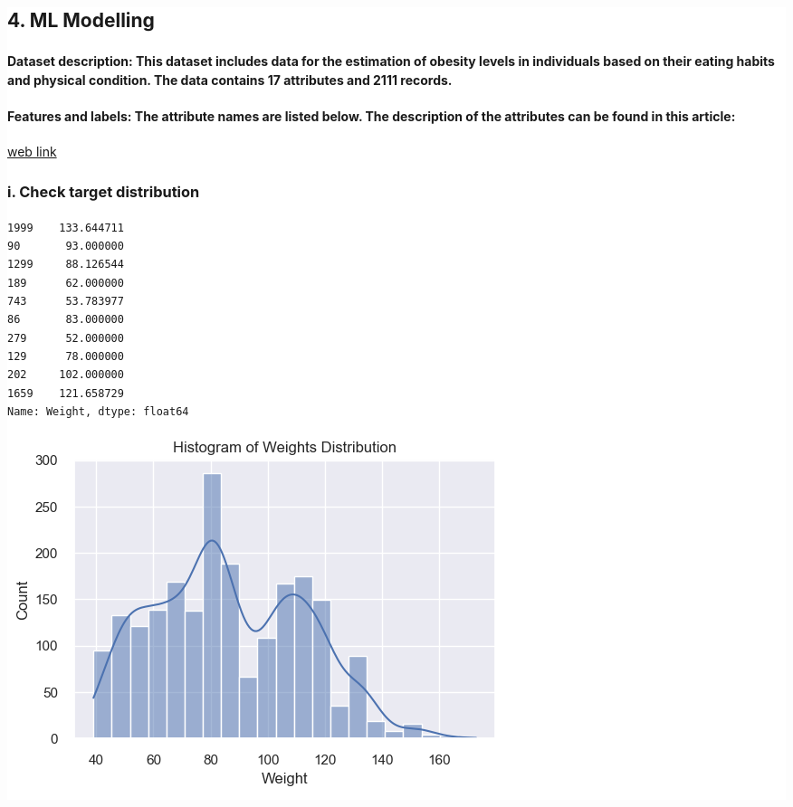 ## 4. ML Modelling

#### Dataset description: This dataset includes data for the estimation of obesity levels in individuals based on their eating habits and physical condition. The data contains 17 attributes and 2111 records.

#### Features and labels: The attribute names are listed below. The description of the attributes can be found in this article:
[web link](!https://www.sciencedirect.com/science/article/pii/S2352340919306985)


### i. Check target distribution




    1999    133.644711
    90       93.000000
    1299     88.126544
    189      62.000000
    743      53.783977
    86       83.000000
    279      52.000000
    129      78.000000
    202     102.000000
    1659    121.658729
    Name: Weight, dtype: float64


![png](Credit%20Task%201%20-%20ML_files/Credit%20Task%201%20-%20ML_67_0.png)
    